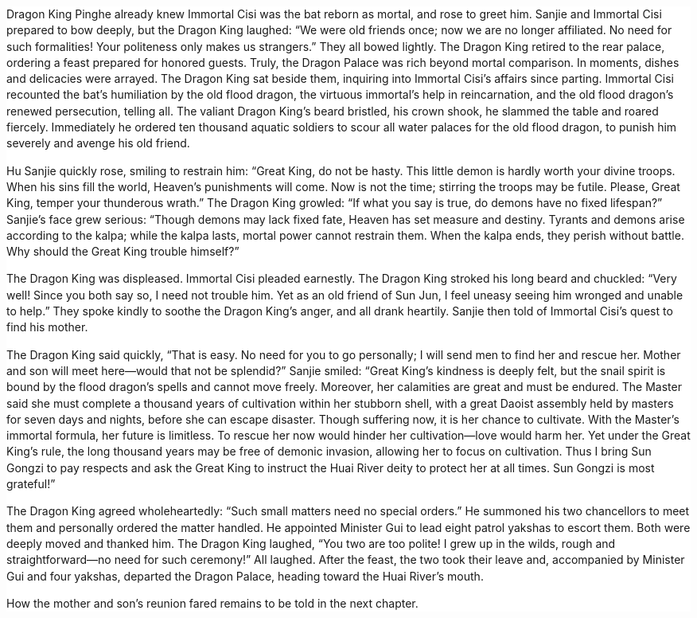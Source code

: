 Dragon King Pinghe already knew Immortal Cisi was the bat reborn as mortal, and rose to greet him. Sanjie and Immortal Cisi prepared to bow deeply, but the Dragon King laughed: “We were old friends once; now we are no longer affiliated. No need for such formalities! Your politeness only makes us strangers.” They all bowed lightly. The Dragon King retired to the rear palace, ordering a feast prepared for honored guests. Truly, the Dragon Palace was rich beyond mortal comparison. In moments, dishes and delicacies were arrayed. The Dragon King sat beside them, inquiring into Immortal Cisi’s affairs since parting. Immortal Cisi recounted the bat’s humiliation by the old flood dragon, the virtuous immortal’s help in reincarnation, and the old flood dragon’s renewed persecution, telling all. The valiant Dragon King’s beard bristled, his crown shook, he slammed the table and roared fiercely. Immediately he ordered ten thousand aquatic soldiers to scour all water palaces for the old flood dragon, to punish him severely and avenge his old friend.

Hu Sanjie quickly rose, smiling to restrain him: “Great King, do not be hasty. This little demon is hardly worth your divine troops. When his sins fill the world, Heaven’s punishments will come. Now is not the time; stirring the troops may be futile. Please, Great King, temper your thunderous wrath.” The Dragon King growled: “If what you say is true, do demons have no fixed lifespan?” Sanjie’s face grew serious: “Though demons may lack fixed fate, Heaven has set measure and destiny. Tyrants and demons arise according to the kalpa; while the kalpa lasts, mortal power cannot restrain them. When the kalpa ends, they perish without battle. Why should the Great King trouble himself?”

The Dragon King was displeased. Immortal Cisi pleaded earnestly. The Dragon King stroked his long beard and chuckled: “Very well! Since you both say so, I need not trouble him. Yet as an old friend of Sun Jun, I feel uneasy seeing him wronged and unable to help.” They spoke kindly to soothe the Dragon King’s anger, and all drank heartily. Sanjie then told of Immortal Cisi’s quest to find his mother.

The Dragon King said quickly, “That is easy. No need for you to go personally; I will send men to find her and rescue her. Mother and son will meet here—would that not be splendid?” Sanjie smiled: “Great King’s kindness is deeply felt, but the snail spirit is bound by the flood dragon’s spells and cannot move freely. Moreover, her calamities are great and must be endured. The Master said she must complete a thousand years of cultivation within her stubborn shell, with a great Daoist assembly held by masters for seven days and nights, before she can escape disaster. Though suffering now, it is her chance to cultivate. With the Master’s immortal formula, her future is limitless. To rescue her now would hinder her cultivation—love would harm her. Yet under the Great King’s rule, the long thousand years may be free of demonic invasion, allowing her to focus on cultivation. Thus I bring Sun Gongzi to pay respects and ask the Great King to instruct the Huai River deity to protect her at all times. Sun Gongzi is most grateful!”

The Dragon King agreed wholeheartedly: “Such small matters need no special orders.” He summoned his two chancellors to meet them and personally ordered the matter handled. He appointed Minister Gui to lead eight patrol yakshas to escort them. Both were deeply moved and thanked him. The Dragon King laughed, “You two are too polite! I grew up in the wilds, rough and straightforward—no need for such ceremony!” All laughed. After the feast, the two took their leave and, accompanied by Minister Gui and four yakshas, departed the Dragon Palace, heading toward the Huai River’s mouth.

How the mother and son’s reunion fared remains to be told in the next chapter.